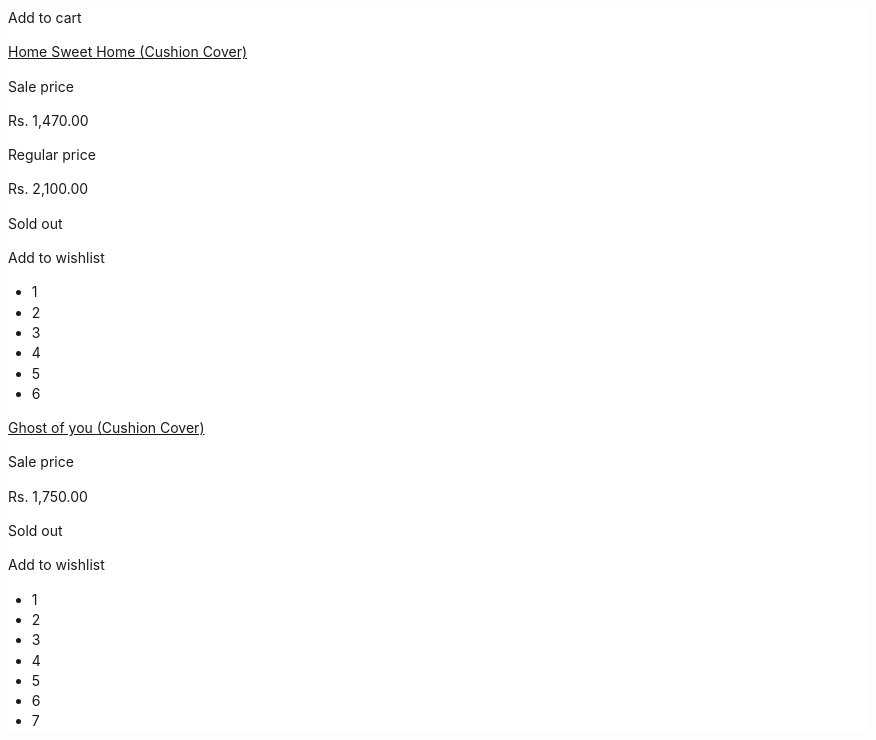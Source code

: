 Add to cart

[Home Sweet Home (Cushion Cover)](/products/home-sweet-home-cover)

Sale price

Rs. 1,470.00

Regular price

Rs. 2,100.00

Sold out

Add to wishlist

[](/products/ghost-of-you)

[](/products/ghost-of-you)

[](/products/ghost-of-you)

[](/products/ghost-of-you)

[](/products/ghost-of-you)

[](/products/ghost-of-you)

[](/products/ghost-of-you)

- 1
- 2
- 3
- 4
- 5
- 6

[Ghost of you (Cushion Cover)](/products/ghost-of-you)

Sale price

Rs. 1,750.00

Sold out

Add to wishlist

[](/products/deafening-silence)

[](/products/deafening-silence)

[](/products/deafening-silence)

[](/products/deafening-silence)

[](/products/deafening-silence)

[](/products/deafening-silence)

[](/products/deafening-silence)

[](/products/deafening-silence)

- 1
- 2
- 3
- 4
- 5
- 6
- 7
